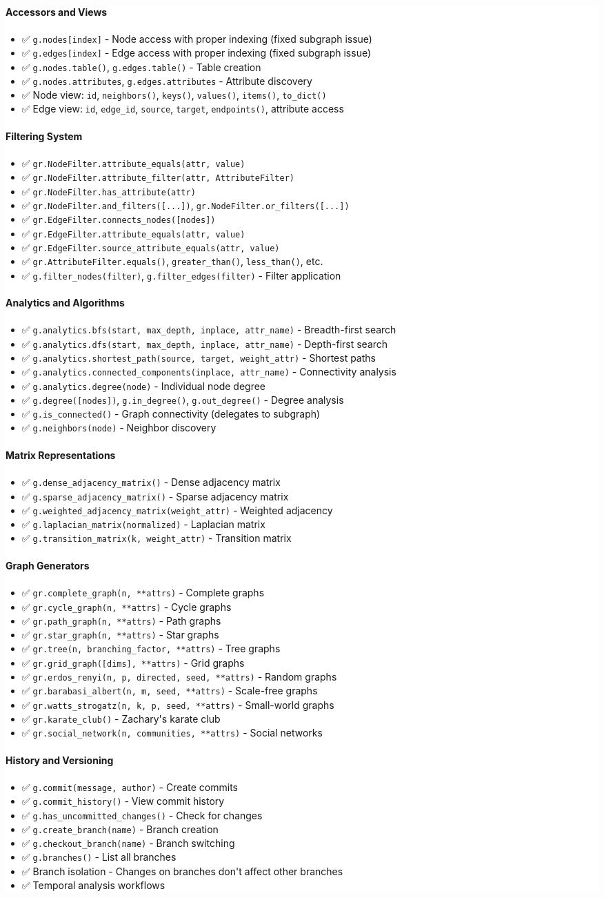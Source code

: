 #### Accessors and Views
- ✅ `g.nodes[index]` - Node access with proper indexing (fixed subgraph issue)
- ✅ `g.edges[index]` - Edge access with proper indexing (fixed subgraph issue)
- ✅ `g.nodes.table()`, `g.edges.table()` - Table creation
- ✅ `g.nodes.attributes`, `g.edges.attributes` - Attribute discovery
- ✅ Node view: `id`, `neighbors()`, `keys()`, `values()`, `items()`, `to_dict()`
- ✅ Edge view: `id`, `edge_id`, `source`, `target`, `endpoints()`, attribute access

#### Filtering System
- ✅ `gr.NodeFilter.attribute_equals(attr, value)`
- ✅ `gr.NodeFilter.attribute_filter(attr, AttributeFilter)`
- ✅ `gr.NodeFilter.has_attribute(attr)`
- ✅ `gr.NodeFilter.and_filters([...])`, `gr.NodeFilter.or_filters([...])`
- ✅ `gr.EdgeFilter.connects_nodes([nodes])`
- ✅ `gr.EdgeFilter.attribute_equals(attr, value)`
- ✅ `gr.EdgeFilter.source_attribute_equals(attr, value)`
- ✅ `gr.AttributeFilter.equals()`, `greater_than()`, `less_than()`, etc.
- ✅ `g.filter_nodes(filter)`, `g.filter_edges(filter)` - Filter application

#### Analytics and Algorithms
- ✅ `g.analytics.bfs(start, max_depth, inplace, attr_name)` - Breadth-first search
- ✅ `g.analytics.dfs(start, max_depth, inplace, attr_name)` - Depth-first search
- ✅ `g.analytics.shortest_path(source, target, weight_attr)` - Shortest paths
- ✅ `g.analytics.connected_components(inplace, attr_name)` - Connectivity analysis
- ✅ `g.analytics.degree(node)` - Individual node degree
- ✅ `g.degree([nodes])`, `g.in_degree()`, `g.out_degree()` - Degree analysis
- ✅ `g.is_connected()` - Graph connectivity (delegates to subgraph)
- ✅ `g.neighbors(node)` - Neighbor discovery

#### Matrix Representations
- ✅ `g.dense_adjacency_matrix()` - Dense adjacency matrix
- ✅ `g.sparse_adjacency_matrix()` - Sparse adjacency matrix  
- ✅ `g.weighted_adjacency_matrix(weight_attr)` - Weighted adjacency
- ✅ `g.laplacian_matrix(normalized)` - Laplacian matrix
- ✅ `g.transition_matrix(k, weight_attr)` - Transition matrix

#### Graph Generators
- ✅ `gr.complete_graph(n, **attrs)` - Complete graphs
- ✅ `gr.cycle_graph(n, **attrs)` - Cycle graphs
- ✅ `gr.path_graph(n, **attrs)` - Path graphs
- ✅ `gr.star_graph(n, **attrs)` - Star graphs
- ✅ `gr.tree(n, branching_factor, **attrs)` - Tree graphs
- ✅ `gr.grid_graph([dims], **attrs)` - Grid graphs
- ✅ `gr.erdos_renyi(n, p, directed, seed, **attrs)` - Random graphs
- ✅ `gr.barabasi_albert(n, m, seed, **attrs)` - Scale-free graphs
- ✅ `gr.watts_strogatz(n, k, p, seed, **attrs)` - Small-world graphs
- ✅ `gr.karate_club()` - Zachary's karate club
- ✅ `gr.social_network(n, communities, **attrs)` - Social networks

#### History and Versioning
- ✅ `g.commit(message, author)` - Create commits
- ✅ `g.commit_history()` - View commit history
- ✅ `g.has_uncommitted_changes()` - Check for changes
- ✅ `g.create_branch(name)` - Branch creation
- ✅ `g.checkout_branch(name)` - Branch switching
- ✅ `g.branches()` - List all branches
- ✅ Branch isolation - Changes on branches don't affect other branches
- ✅ Temporal analysis workflows
